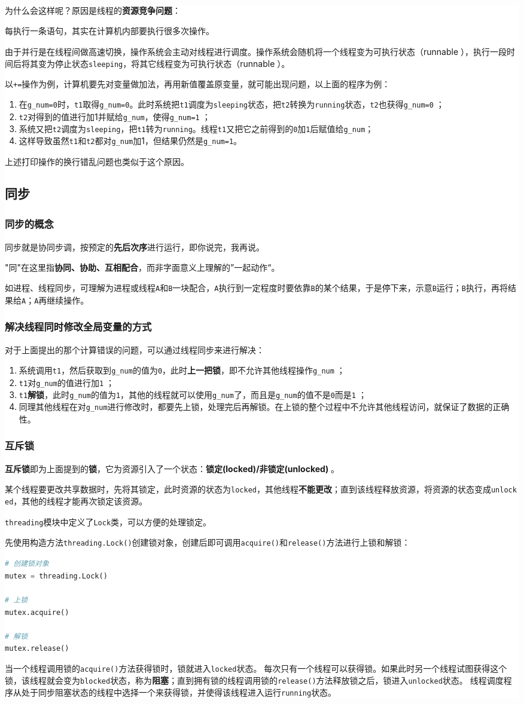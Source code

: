 为什么会这样呢？原因是线程的**资源竞争问题**：

每执行一条语句，其实在计算机内部要执行很多次操作。

由于并行是在线程间做高速切换，操作系统会主动对线程进行调度。操作系统会随机将一个线程变为可执行状态（runnable ），执行一段时间后将其变为停止状态`sleeping`，将其它线程变为可执行状态（runnable ）。

以`+=`操作为例，计算机要先对变量做加法，再用新值覆盖原变量，就可能出现问题，以上面的程序为例：

1. 在`g_num=0`时，`t1`取得`g_num=0`。此时系统把`t1`调度为`sleeping`状态，把`t2`转换为`running`状态，`t2`也获得`g_num=0` ；
2. `t2`对得到的值进行加1并赋给`g_num`，使得`g_num=1` ；
3. 系统又把`t2`调度为`sleeping`，把`t1`转为`running`。线程`t1`又把它之前得到的`0`加`1`后赋值给`g_num`；
4. 这样导致虽然`t1`和`t2`都对`g_num`加1，但结果仍然是`g_num=1`。

上述打印操作的换行错乱问题也类似于这个原因。

## 同步

### 同步的概念

同步就是协同步调，按预定的**先后次序**进行运行，即你说完，我再说。

"同"在这里指**协同、协助、互相配合**，而非字面意义上理解的”一起动作“。

如进程、线程同步，可理解为进程或线程`A`和`B`一块配合，`A`执行到一定程度时要依靠`B`的某个结果，于是停下来，示意`B`运行；`B`执行，再将结果给`A`；`A`再继续操作。  

### 解决线程同时修改全局变量的方式 

对于上面提出的那个计算错误的问题，可以通过线程同步来进行解决：

1. 系统调用`t1`，然后获取到`g_num`的值为`0`，此时**上一把锁**，即不允许其他线程操作`g_num` ；
2. `t1`对`g_num`的值进行加`1` ；
3. `t1`**解锁**，此时`g_num`的值为`1`，其他的线程就可以使用`g_num`了，而且是`g_num`的值不是`0`而是`1` ；
4. 同理其他线程在对`g_num`进行修改时，都要先上锁，处理完后再解锁。在上锁的整个过程中不允许其他线程访问，就保证了数据的正确性。

### 互斥锁

**互斥锁**即为上面提到的**锁**，它为资源引入了一个状态：**锁定(locked)/非锁定(unlocked)** 。

某个线程要更改共享数据时，先将其锁定，此时资源的状态为`locked`，其他线程**不能更改**；直到该线程释放资源，将资源的状态变成`unlocked`，其他的线程才能再次锁定该资源。

`threading`模块中定义了`Lock`类，可以方便的处理锁定。

先使用构造方法`threading.Lock()`创建锁对象，创建后即可调用`acquire()`和`release()`方法进行上锁和解锁：

```python
# 创建锁对象
mutex = threading.Lock()

# 上锁
mutex.acquire()

# 解锁
mutex.release()
```

当一个线程调用锁的`acquire()`方法获得锁时，锁就进入`locked`状态。 每次只有一个线程可以获得锁。如果此时另一个线程试图获得这个锁，该线程就会变为`blocked`状态，称为**阻塞**；直到拥有锁的线程调用锁的`release()`方法释放锁之后，锁进入`unlocked`状态。 线程调度程序从处于同步阻塞状态的线程中选择一个来获得锁，并使得该线程进入运行`running`状态。
